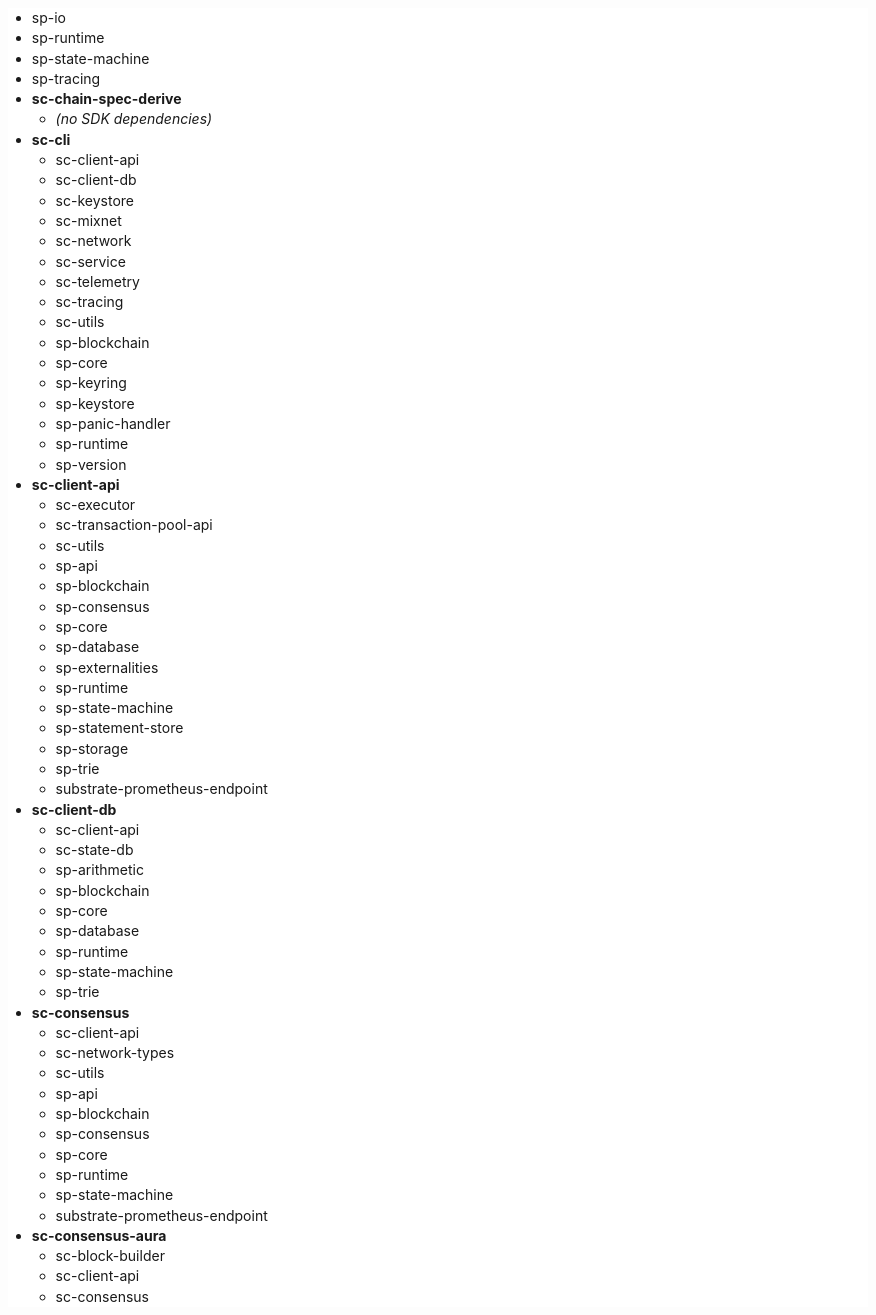   - sp-io
  - sp-runtime
  - sp-state-machine
  - sp-tracing
- **sc-chain-spec-derive**
  - *(no SDK dependencies)*
- **sc-cli**
  - sc-client-api
  - sc-client-db
  - sc-keystore
  - sc-mixnet
  - sc-network
  - sc-service
  - sc-telemetry
  - sc-tracing
  - sc-utils
  - sp-blockchain
  - sp-core
  - sp-keyring
  - sp-keystore
  - sp-panic-handler
  - sp-runtime
  - sp-version
- **sc-client-api**
  - sc-executor
  - sc-transaction-pool-api
  - sc-utils
  - sp-api
  - sp-blockchain
  - sp-consensus
  - sp-core
  - sp-database
  - sp-externalities
  - sp-runtime
  - sp-state-machine
  - sp-statement-store
  - sp-storage
  - sp-trie
  - substrate-prometheus-endpoint
- **sc-client-db**
  - sc-client-api
  - sc-state-db
  - sp-arithmetic
  - sp-blockchain
  - sp-core
  - sp-database
  - sp-runtime
  - sp-state-machine
  - sp-trie
- **sc-consensus**
  - sc-client-api
  - sc-network-types
  - sc-utils
  - sp-api
  - sp-blockchain
  - sp-consensus
  - sp-core
  - sp-runtime
  - sp-state-machine
  - substrate-prometheus-endpoint
- **sc-consensus-aura**
  - sc-block-builder
  - sc-client-api
  - sc-consensus